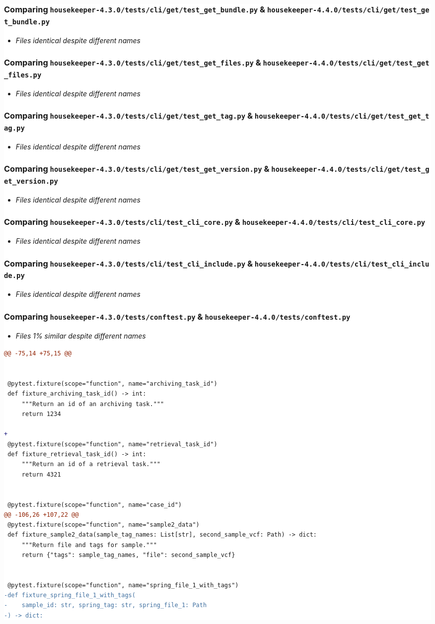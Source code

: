 ### Comparing `housekeeper-4.3.0/tests/cli/get/test_get_bundle.py` & `housekeeper-4.4.0/tests/cli/get/test_get_bundle.py`

 * *Files identical despite different names*

### Comparing `housekeeper-4.3.0/tests/cli/get/test_get_files.py` & `housekeeper-4.4.0/tests/cli/get/test_get_files.py`

 * *Files identical despite different names*

### Comparing `housekeeper-4.3.0/tests/cli/get/test_get_tag.py` & `housekeeper-4.4.0/tests/cli/get/test_get_tag.py`

 * *Files identical despite different names*

### Comparing `housekeeper-4.3.0/tests/cli/get/test_get_version.py` & `housekeeper-4.4.0/tests/cli/get/test_get_version.py`

 * *Files identical despite different names*

### Comparing `housekeeper-4.3.0/tests/cli/test_cli_core.py` & `housekeeper-4.4.0/tests/cli/test_cli_core.py`

 * *Files identical despite different names*

### Comparing `housekeeper-4.3.0/tests/cli/test_cli_include.py` & `housekeeper-4.4.0/tests/cli/test_cli_include.py`

 * *Files identical despite different names*

### Comparing `housekeeper-4.3.0/tests/conftest.py` & `housekeeper-4.4.0/tests/conftest.py`

 * *Files 1% similar despite different names*

```diff
@@ -75,14 +75,15 @@
 
 
 @pytest.fixture(scope="function", name="archiving_task_id")
 def fixture_archiving_task_id() -> int:
     """Return an id of an archiving task."""
     return 1234
 
+
 @pytest.fixture(scope="function", name="retrieval_task_id")
 def fixture_retrieval_task_id() -> int:
     """Return an id of a retrieval task."""
     return 4321
 
 
 @pytest.fixture(scope="function", name="case_id")
@@ -106,26 +107,22 @@
 @pytest.fixture(scope="function", name="sample2_data")
 def fixture_sample2_data(sample_tag_names: List[str], second_sample_vcf: Path) -> dict:
     """Return file and tags for sample."""
     return {"tags": sample_tag_names, "file": second_sample_vcf}
 
 
 @pytest.fixture(scope="function", name="spring_file_1_with_tags")
-def fixture_spring_file_1_with_tags(
-    sample_id: str, spring_tag: str, spring_file_1: Path
-) -> dict:
```